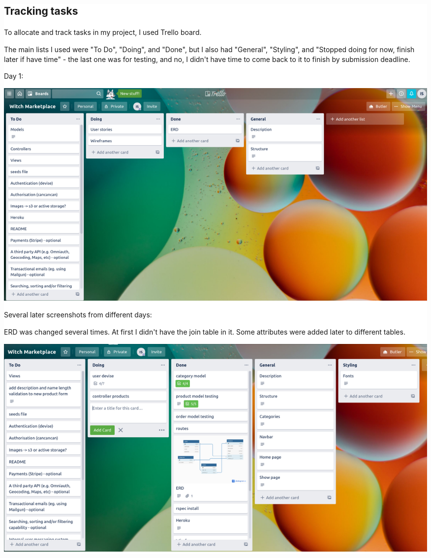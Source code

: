 ## Tracking tasks
To allocate and track tasks in my project, I used Trello board. 

The main lists I used were "To Do", "Doing", and "Done", but I also had "General", "Styling", and "Stopped doing for now, finish later if have time" - the last one was for testing, and no, I didn't have time to come back to it to finish by submission deadline.

Day 1:

![](docs/Trello-day-1.png)

Several later screenshots from different days:

ERD was changed several times. At first I didn't have the join table in it. Some attributes were added later to different tables.

![](docs/trello-3.png)
